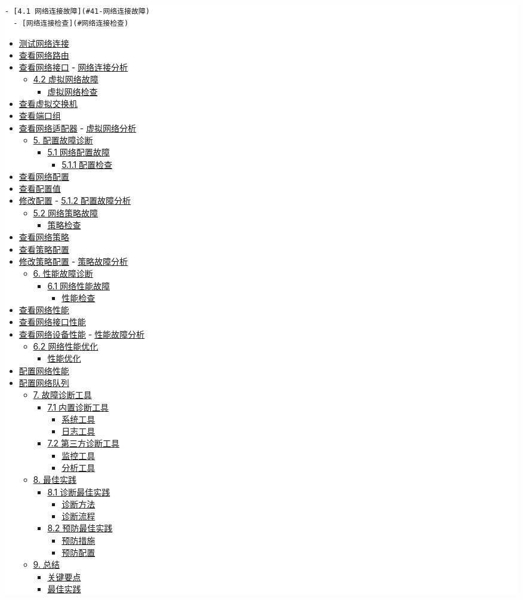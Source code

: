     - [4.1 网络连接故障](#41-网络连接故障)
      - [网络连接检查](#网络连接检查)
- [测试网络连接](#测试网络连接)
- [查看网络路由](#查看网络路由)
- [查看网络接口](#查看网络接口)
      - [网络连接分析](#网络连接分析)
    - [4.2 虚拟网络故障](#42-虚拟网络故障)
      - [虚拟网络检查](#虚拟网络检查)
- [查看虚拟交换机](#查看虚拟交换机)
- [查看端口组](#查看端口组)
- [查看网络适配器](#查看网络适配器)
      - [虚拟网络分析](#虚拟网络分析)
  - [5. 配置故障诊断](#5-配置故障诊断)
    - [5.1 网络配置故障](#51-网络配置故障)
      - [5.1.1 配置检查](#511-配置检查)
- [查看网络配置](#查看网络配置)
- [查看配置值](#查看配置值)
- [修改配置](#修改配置)
      - [5.1.2 配置故障分析](#512-配置故障分析)
    - [5.2 网络策略故障](#52-网络策略故障)
      - [策略检查](#策略检查)
- [查看网络策略](#查看网络策略)
- [查看策略配置](#查看策略配置)
- [修改策略配置](#修改策略配置)
      - [策略故障分析](#策略故障分析)
  - [6. 性能故障诊断](#6-性能故障诊断)
    - [6.1 网络性能故障](#61-网络性能故障)
      - [性能检查](#性能检查)
- [查看网络性能](#查看网络性能)
- [查看网络接口性能](#查看网络接口性能)
- [查看网络设备性能](#查看网络设备性能)
      - [性能故障分析](#性能故障分析)
    - [6.2 网络性能优化](#62-网络性能优化)
      - [性能优化](#性能优化)
- [配置网络性能](#配置网络性能)
- [配置网络队列](#配置网络队列)
  - [7. 故障诊断工具](#7-故障诊断工具)
    - [7.1 内置诊断工具](#71-内置诊断工具)
      - [系统工具](#系统工具)
      - [日志工具](#日志工具)
    - [7.2 第三方诊断工具](#72-第三方诊断工具)
      - [监控工具](#监控工具)
      - [分析工具](#分析工具)
  - [8. 最佳实践](#8-最佳实践)
    - [8.1 诊断最佳实践](#81-诊断最佳实践)
      - [诊断方法](#诊断方法)
      - [诊断流程](#诊断流程)
    - [8.2 预防最佳实践](#82-预防最佳实践)
      - [预防措施](#预防措施)
      - [预防配置](#预防配置)
  - [9. 总结](#9-总结)
    - [关键要点](#关键要点)
    - [最佳实践](#最佳实践)
